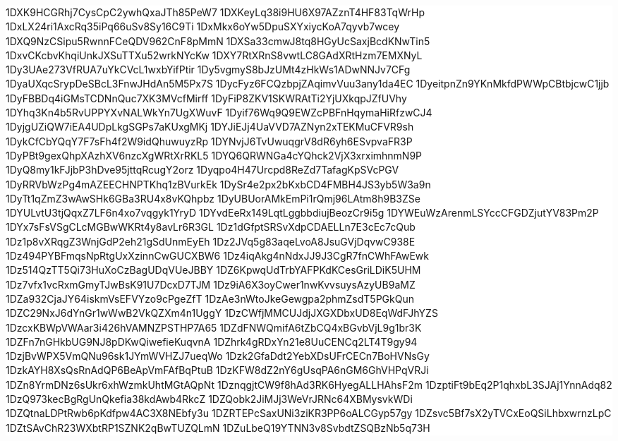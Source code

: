 1DXK9HCGRhj7CysCpC2ywhQxaJTh85PeW7
1DXKeyLq38i9HU6X97AZznT4HF83TqWrHp
1DxLX24ri1AxcRq35iPq66uSv8Sy16C9Ti
1DxMkx6oYw5DpuSXYxiycKoA7qyvb7wcey
1DXQ9NzCSipu5RwnnFCeQDV962CnF8pMmN
1DXSa33cmwJ8tq8HGyUcSaxjBcdKNwTin5
1DxvCKcbvKhqiUnkJXSuTTXu52wrkNYcKw
1DXY7RtXRnS8vwtLC8GAdXRtHzm7EMXNyL
1Dy3UAe273VfRUA7uYkCVcL1wxbYifPtir
1Dy5vgmyS8bJzUMt4zHkWs1ADwNNJv7CFg
1DyaUXqcSrypDeSBcL3FnwJHdAn5M5Px7S
1DycFyz6FCQzbpjZAqimvVuu3any1da4EC
1DyeitpnZn9YKnMkfdPWWpCBtbjcwC1jjb
1DyFBBDq4iGMsTCDNnQuc7XK3MVcfMirff
1DyFiP8ZKV1SKWRAtTi2YjUXkqpJZfUVhy
1DYhq3Kn4b5RvUPPYXvNALWkYn7UgXWuvF
1Dyif76Wq9Q9EWZcPBFnHqymaHiRfzwCJ4
1DyjgUZiQW7iEA4UDpLkgSGPs7aKUxgMKj
1DYJiEJj4UaVVD7AZNyn2xTEKMuCFVR9sh
1DykCfCbYQqY7F7sFh4f2W9idQhuwuyzRp
1DYNvjJ6TvUwuqgrV8dR6yh6ESvpvaFR3P
1DyPBt9gexQhpXAzhXV6nzcXgWRtXrRKL5
1DYQ6QRWNGa4cYQhck2VjX3xrximhnmN9P
1DyQ8my1kFJjbP3hDve95jttqRcugY2orz
1Dyqpo4H47Urcpd8ReZd7TafagKpSVcPGV
1DyRRVbWzPg4mAZEECHNPTKhq1zBVurkEk
1DySr4e2px2bKxbCD4FMBH4JS3yb5W3a9n
1DyTt1qZmZ3wAwSHk6GBa3RU4x8vKQhpbz
1DyUBUorAMkEmPi1rQmj96LAtm8h9B3ZSe
1DYULvtU3tjQqxZ7LF6n4xo7vqgyk1YryD
1DYvdEeRx149LqtLggbbdiujBeozCr9i5g
1DYWEuWzArenmLSYccCFGDZjutYV83Pm2P
1DYx7sFsVSgCLcMGBwWKRt4y8avLr6R3GL
1Dz1dGfptSRSvXdpCDAELLn7E3cEc7cQub
1Dz1p8vXRqgZ3WnjGdP2eh21gSdUnmEyEh
1Dz2JVq5g83aqeLvoA8JsuGVjDqvwC938E
1Dz494PYBFmqsNpRtgUxXzinnCwGUCXBW6
1Dz4iqAkg4nNdxJJ9J3CgR7fnCWhFAwEwk
1Dz514QzTT5Qi73HuXoCzBagUDqVUeJBBY
1DZ6KpwqUdTrbYAFPKdKCesGriLDiK5UHM
1Dz7vfx1vcRxmGmyTJwBsK91U7DcxD7TJM
1Dz9iA6X3oyCwer1nwKvvsuysAzyUB9aMZ
1DZa932CjaJY64iskmVsEFVYzo9cPgeZfT
1DzAe3nWtoJkeGewgpa2phmZsdT5PGkQun
1DZC29NxJ6dYnGr1wWwB2VkQZXm4n1UggY
1DzCWfjMMCUJdjJXGXDbxUD8EqWdFJhYZS
1DzcxKBWpVWAar3i426hVAMNZPSTHP7A65
1DZdFNWQmifA6tZbCQ4xBGvbVjL9g1br3K
1DZFn7nGHkbUG9NJ8pDKwQiwefieKuqvnA
1DZhrk4gRDxYn21e8UuCENCq2LT4T9gy94
1DzjBvWPX5VmQNu96sk1JYmWVHZJ7ueqWo
1Dzk2GfaDdt2YebXDsUFrCECn7BoHVNsGy
1DzkAYH8XsQsRnAdQP6BeApVmFAfBqPtuB
1DzKFW8dZ2nY6gUsqPA6nGM6GhVHPqVRJi
1DZn8YrmDNz6sUkr6xhWzmkUhtMGtAQpNt
1DznqgjtCW9f8hAd3RK6HyegALLHAhsF2m
1DzptiFt9bEq2P1qhxbL3SJAj1YnnAdq82
1DzQ973kecBgRgUnQkefia38kdAwb4RkcZ
1DZQobk2JiMJj3WeVrJRNc64XBMysvkWDi
1DZQtnaLDPtRwb6pKdfpw4AC3X8NEbfy3u
1DZRTEPcSaxUNi3ziKR3PP6oALCGyp57gy
1DZsvc5Bf7sX2yTVCxEoQSiLhbxwrnzLpC
1DZtSAvChR23WXbtRP1SZNK2qBwTUZQLmN
1DZuLbeQ19YTNN3v8SvbdtZSQBzNb5q73H